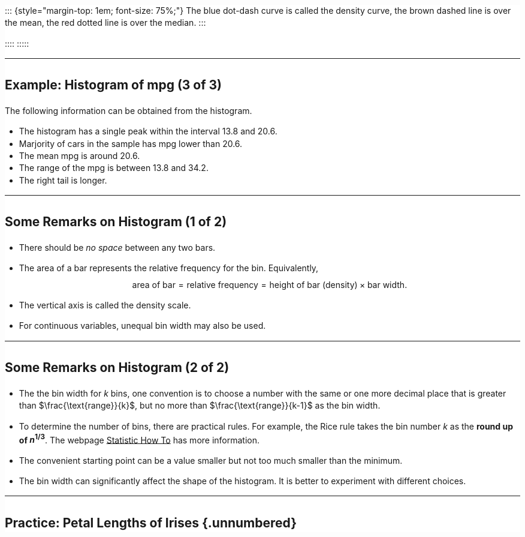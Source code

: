 ::: {style="margin-top: 1em; font-size: 75%;"}
The blue dot-dash curve is called the density curve, the brown dashed line is over the mean, the red dotted line is over the median.
:::

::::
:::::

---

## Example: Histogram of mpg (3 of 3)

The following information can be obtained from the histogram.

- The histogram has a single peak within the interval 13.8 and 20.6.
- Marjority of cars in the sample has mpg lower than 20.6.
- The mean mpg is around 20.6.
- The range of the mpg is between 13.8 and 34.2.
- The right tail is longer.

---

## Some Remarks on Histogram (1 of 2)

- There should be *no space* between any two bars.

- The area of a bar represents the relative frequency for the bin. Equivalently,
  $$\text{area of bar} = \text{relative frequency} = \text{height of bar (density)}\times \text{bar width}.$$

- The vertical axis is called the density scale.

- For continuous variables, unequal bin width may also be used.

---

## Some Remarks on Histogram (2 of 2)


- The the bin width for $k$ bins, one convention is to choose a number with the same or one more decimal place that is greater than $\frac{\text{range}}{k}$, but no more than $\frac{\text{range}}{k-1}$ as the bin width.

- To determine the number of bins, there are practical rules. For example, the Rice rule takes the bin number $k$ as the **round up of $n^{1 / 3}$**. The webpage [Statistic How To](https://www.statisticshowto.datasciencecentral.com/choose-bin-sizes-statistics/) has more information.

- The convenient starting point can be a value smaller but not too much smaller than the minimum.

- The bin width can significantly affect the shape of the histogram. It is better to experiment with different choices.

---

## Practice: Petal Lengths of Irises {.unnumbered}

